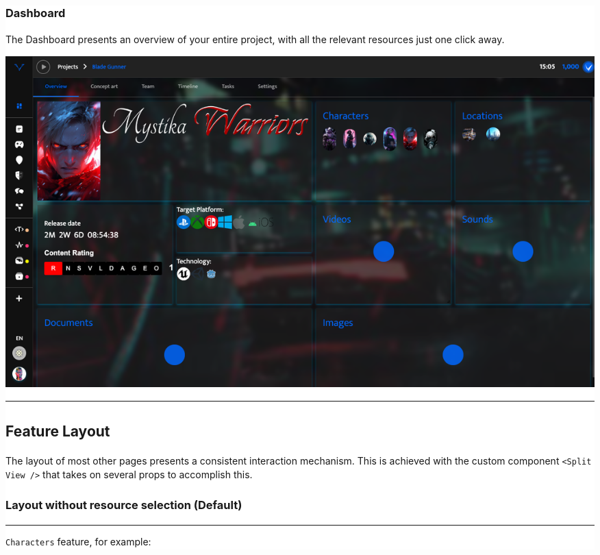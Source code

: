
### Dashboard

The Dashboard presents an overview of your entire project, with all the relevant resources just one click away.

![Vision Dashboard](./docs/vision-docs-dashboard.png)

---

## Feature Layout

The layout of most other pages presents a consistent interaction mechanism. This is achieved with the custom component `<SplitView />` that takes on several props to accomplish this.

### Layout without resource selection (Default)

---

`Characters` feature, for example:
